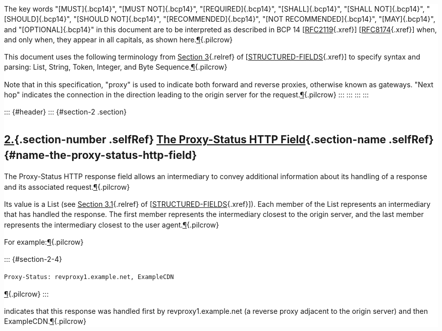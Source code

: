 The key words \"[MUST]{.bcp14}\", \"[MUST NOT]{.bcp14}\",
\"[REQUIRED]{.bcp14}\", \"[SHALL]{.bcp14}\", \"[SHALL NOT]{.bcp14}\",
\"[SHOULD]{.bcp14}\", \"[SHOULD NOT]{.bcp14}\",
\"[RECOMMENDED]{.bcp14}\", \"[NOT RECOMMENDED]{.bcp14}\",
\"[MAY]{.bcp14}\", and \"[OPTIONAL]{.bcp14}\" in this document are to be
interpreted as described in BCP 14 \[[RFC2119](#RFC2119){.xref}\]
\[[RFC8174](#RFC8174){.xref}\] when, and only when, they appear in all
capitals, as shown here.[¶](#section-1.1-1){.pilcrow}

This document uses the following terminology from [Section
3](https://www.rfc-editor.org/rfc/rfc8941#section-3){.relref} of
\[[STRUCTURED-FIELDS](#STRUCTURED-FIELDS){.xref}\] to specify syntax and
parsing: List, String, Token, Integer, and Byte
Sequence.[¶](#section-1.1-2){.pilcrow}

Note that in this specification, \"proxy\" is used to indicate both
forward and reverse proxies, otherwise known as gateways. \"Next hop\"
indicates the connection in the direction leading to the origin server
for the request.[¶](#section-1.1-3){.pilcrow}
:::
:::
:::
:::

::: {#header}
::: {#section-2 .section}
## [2.](#section-2){.section-number .selfRef} [The Proxy-Status HTTP Field](#name-the-proxy-status-http-field){.section-name .selfRef} {#name-the-proxy-status-http-field}

The Proxy-Status HTTP response field allows an intermediary to convey
additional information about its handling of a response and its
associated request.[¶](#section-2-1){.pilcrow}

Its value is a List (see [Section
3.1](https://www.rfc-editor.org/rfc/rfc8941#section-3.1){.relref} of
\[[STRUCTURED-FIELDS](#STRUCTURED-FIELDS){.xref}\]). Each member of the
List represents an intermediary that has handled the response. The first
member represents the intermediary closest to the origin server, and the
last member represents the intermediary closest to the user
agent.[¶](#section-2-2){.pilcrow}

For example:[¶](#section-2-3){.pilcrow}

::: {#section-2-4}
``` {.lang-http-message .sourcecode}
Proxy-Status: revproxy1.example.net, ExampleCDN
```

[¶](#section-2-4){.pilcrow}
:::

indicates that this response was handled first by revproxy1.example.net
(a reverse proxy adjacent to the origin server) and then
ExampleCDN.[¶](#section-2-5){.pilcrow}
